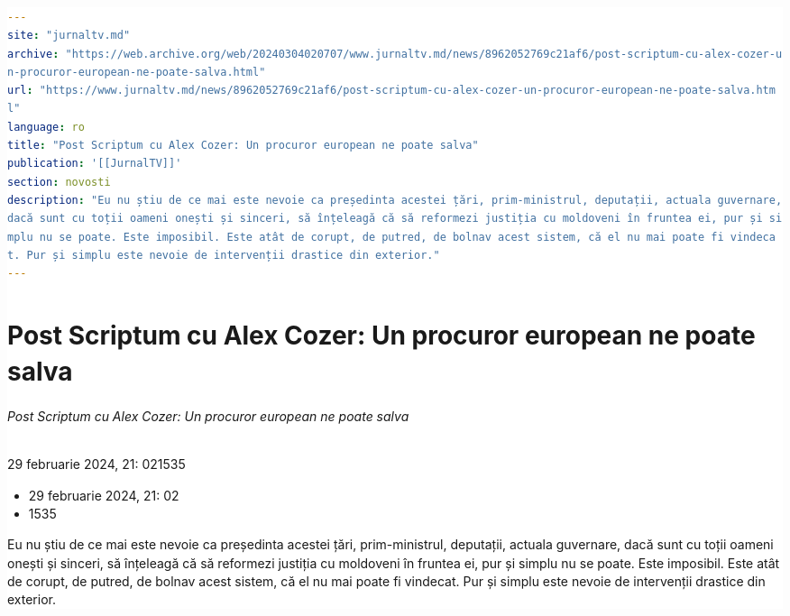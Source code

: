 ```yaml
---
site: "jurnaltv.md"
archive: "https://web.archive.org/web/20240304020707/www.jurnaltv.md/news/8962052769c21af6/post-scriptum-cu-alex-cozer-un-procuror-european-ne-poate-salva.html"
url: "https://www.jurnaltv.md/news/8962052769c21af6/post-scriptum-cu-alex-cozer-un-procuror-european-ne-poate-salva.html"
language: ro
title: "Post Scriptum cu Alex Cozer: Un procuror european ne poate salva"
publication: '[[JurnalTV]]'
section: novosti
description: "Eu nu știu de ce mai este nevoie ca președinta acestei țări, prim-ministrul, deputații, actuala guvernare, dacă sunt cu toții oameni onești și sinceri, să înțeleagă că să reformezi justiția cu moldoveni în fruntea ei, pur și simplu nu se poate. Este imposibil. Este atât de corupt, de putred, de bolnav acest sistem, că el nu mai poate fi vindecat. Pur și simplu este nevoie de intervenții drastice din exterior."
---
```


# Post Scriptum cu Alex Cozer: Un procuror european ne poate salva

###### Post Scriptum cu Alex Cozer: Un procuror european ne poate salva

29 februarie 2024, 21: 021535

- 29 februarie 2024, 21: 02
- 1535

Eu nu știu de ce mai este nevoie ca președinta acestei țări, prim-ministrul, deputații, actuala guvernare, dacă sunt cu toții oameni onești și sinceri, să înțeleagă că să reformezi justiția cu moldoveni în fruntea ei, pur și simplu nu se poate. Este imposibil. Este atât de corupt, de putred, de bolnav acest sistem, că el nu mai poate fi vindecat. Pur și simplu este nevoie de intervenții drastice din exterior.
